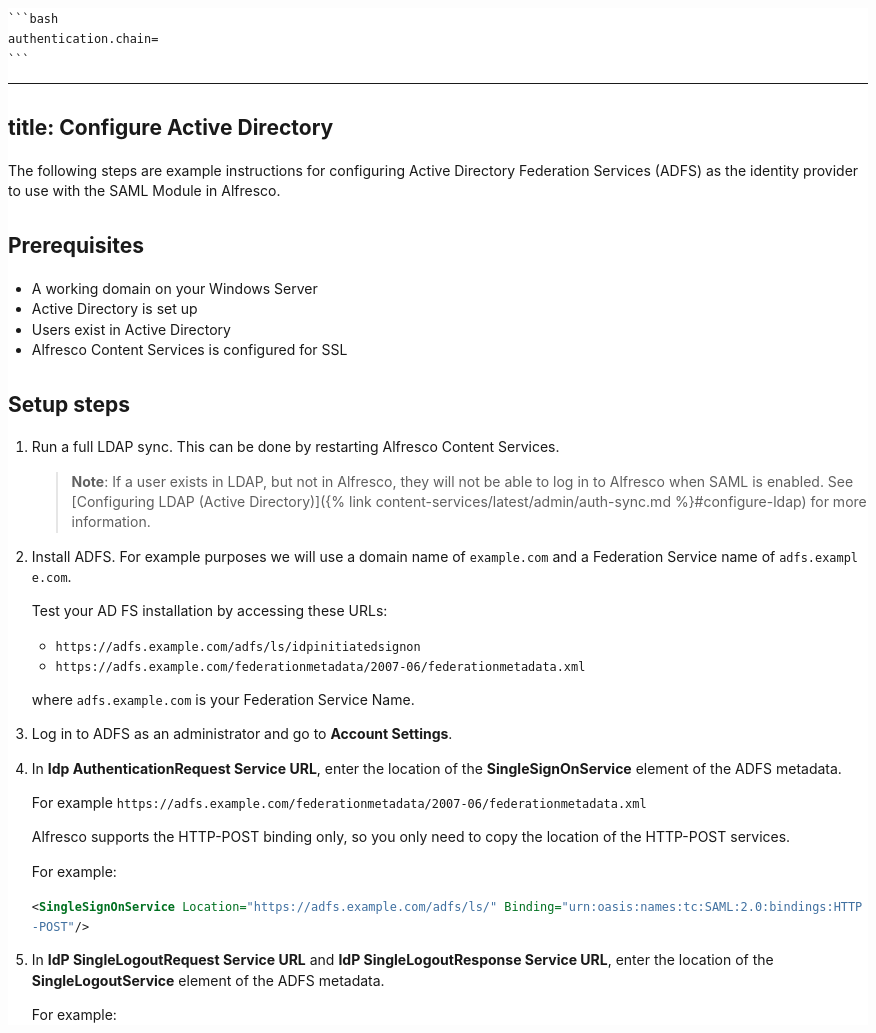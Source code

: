     ```bash
    authentication.chain=
    ```
---
title: Configure Active Directory
---

The following steps are example instructions for configuring Active Directory Federation Services (ADFS) as the identity provider to use with the SAML Module in Alfresco.

## Prerequisites

* A working domain on your Windows Server
* Active Directory is set up
* Users exist in Active Directory
* Alfresco Content Services is configured for SSL

## Setup steps

1. Run a full LDAP sync. This can be done by restarting Alfresco Content Services.

    > **Note**: If a user exists in LDAP, but not in Alfresco, they will not be able to log in to Alfresco when SAML is enabled. See [Configuring LDAP (Active Directory)]({% link content-services/latest/admin/auth-sync.md %}#configure-ldap) for more information.

2. Install ADFS. For example purposes we will use a domain name of `example.com` and a Federation Service name of `adfs.example.com`.

    Test your AD FS installation by accessing these URLs:

    * `https://adfs.example.com/adfs/ls/idpinitiatedsignon`
    * `https://adfs.example.com/federationmetadata/2007-06/federationmetadata.xml`

    where `adfs.example.com` is your Federation Service Name.

3. Log in to ADFS as an administrator and go to **Account Settings**.

4. In **Idp AuthenticationRequest Service URL**, enter the location of the **SingleSignOnService** element of the ADFS metadata.

    For example `https://adfs.example.com/federationmetadata/2007-06/federationmetadata.xml`

    Alfresco supports the HTTP-POST binding only, so you only need to copy the location of the HTTP-POST services.

    For example:

    ```xml
    <SingleSignOnService Location="https://adfs.example.com/adfs/ls/" Binding="urn:oasis:names:tc:SAML:2.0:bindings:HTTP-POST"/>
    ```

5. In **IdP SingleLogoutRequest Service URL** and **IdP SingleLogoutResponse Service URL**, enter the location of the **SingleLogoutService** element of the ADFS metadata.

    For example:
